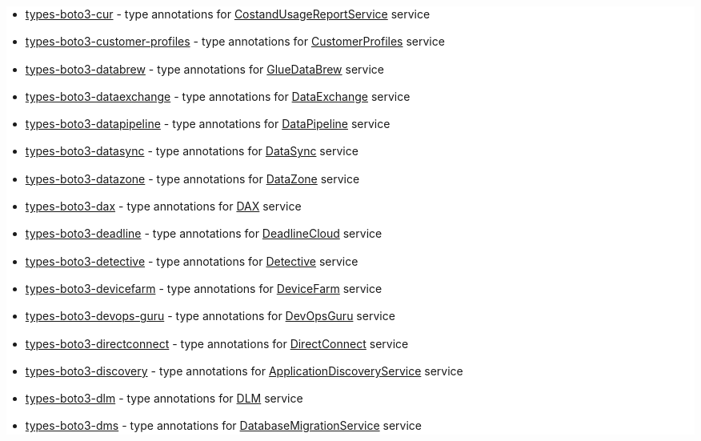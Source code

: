 - [types-boto3-cur](./types_boto3_cur/README.md) - type annotations for [CostandUsageReportService](https://boto3.amazonaws.com/v1/documentation/api/latest/reference/services/cur.html#costandusagereportservice) service

- [types-boto3-customer-profiles](./types_boto3_customer_profiles/README.md) - type annotations for [CustomerProfiles](https://boto3.amazonaws.com/v1/documentation/api/latest/reference/services/customer-profiles.html#customerprofiles) service

- [types-boto3-databrew](./types_boto3_databrew/README.md) - type annotations for [GlueDataBrew](https://boto3.amazonaws.com/v1/documentation/api/latest/reference/services/databrew.html#gluedatabrew) service

- [types-boto3-dataexchange](./types_boto3_dataexchange/README.md) - type annotations for [DataExchange](https://boto3.amazonaws.com/v1/documentation/api/latest/reference/services/dataexchange.html#dataexchange) service

- [types-boto3-datapipeline](./types_boto3_datapipeline/README.md) - type annotations for [DataPipeline](https://boto3.amazonaws.com/v1/documentation/api/latest/reference/services/datapipeline.html#datapipeline) service

- [types-boto3-datasync](./types_boto3_datasync/README.md) - type annotations for [DataSync](https://boto3.amazonaws.com/v1/documentation/api/latest/reference/services/datasync.html#datasync) service

- [types-boto3-datazone](./types_boto3_datazone/README.md) - type annotations for [DataZone](https://boto3.amazonaws.com/v1/documentation/api/latest/reference/services/datazone.html#datazone) service

- [types-boto3-dax](./types_boto3_dax/README.md) - type annotations for [DAX](https://boto3.amazonaws.com/v1/documentation/api/latest/reference/services/dax.html#dax) service

- [types-boto3-deadline](./types_boto3_deadline/README.md) - type annotations for [DeadlineCloud](https://boto3.amazonaws.com/v1/documentation/api/latest/reference/services/deadline.html#deadlinecloud) service

- [types-boto3-detective](./types_boto3_detective/README.md) - type annotations for [Detective](https://boto3.amazonaws.com/v1/documentation/api/latest/reference/services/detective.html#detective) service

- [types-boto3-devicefarm](./types_boto3_devicefarm/README.md) - type annotations for [DeviceFarm](https://boto3.amazonaws.com/v1/documentation/api/latest/reference/services/devicefarm.html#devicefarm) service

- [types-boto3-devops-guru](./types_boto3_devops_guru/README.md) - type annotations for [DevOpsGuru](https://boto3.amazonaws.com/v1/documentation/api/latest/reference/services/devops-guru.html#devopsguru) service

- [types-boto3-directconnect](./types_boto3_directconnect/README.md) - type annotations for [DirectConnect](https://boto3.amazonaws.com/v1/documentation/api/latest/reference/services/directconnect.html#directconnect) service

- [types-boto3-discovery](./types_boto3_discovery/README.md) - type annotations for [ApplicationDiscoveryService](https://boto3.amazonaws.com/v1/documentation/api/latest/reference/services/discovery.html#applicationdiscoveryservice) service

- [types-boto3-dlm](./types_boto3_dlm/README.md) - type annotations for [DLM](https://boto3.amazonaws.com/v1/documentation/api/latest/reference/services/dlm.html#dlm) service

- [types-boto3-dms](./types_boto3_dms/README.md) - type annotations for [DatabaseMigrationService](https://boto3.amazonaws.com/v1/documentation/api/latest/reference/services/dms.html#databasemigrationservice) service
